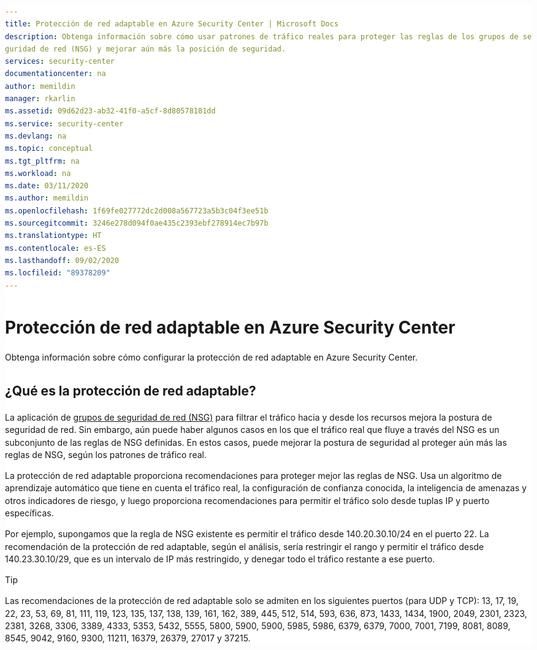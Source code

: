 ```yaml
---
title: Protección de red adaptable en Azure Security Center | Microsoft Docs
description: Obtenga información sobre cómo usar patrones de tráfico reales para proteger las reglas de los grupos de seguridad de red (NSG) y mejorar aún más la posición de seguridad.
services: security-center
documentationcenter: na
author: memildin
manager: rkarlin
ms.assetid: 09d62d23-ab32-41f0-a5cf-8d80578181dd
ms.service: security-center
ms.devlang: na
ms.topic: conceptual
ms.tgt_pltfrm: na
ms.workload: na
ms.date: 03/11/2020
ms.author: memildin
ms.openlocfilehash: 1f69fe027772dc2d008a567723a5b3c04f3ee51b
ms.sourcegitcommit: 3246e278d094f0ae435c2393ebf278914ec7b97b
ms.translationtype: HT
ms.contentlocale: es-ES
ms.lasthandoff: 09/02/2020
ms.locfileid: "89378209"
---
```

# <a name="adaptive-network-hardening-in-azure-security-center"></a>Protección de red adaptable en Azure Security Center
Obtenga información sobre cómo configurar la protección de red adaptable en Azure Security Center.

## <a name="what-is-adaptive-network-hardening"></a>¿Qué es la protección de red adaptable?
La aplicación de [grupos de seguridad de red (NSG)](https://docs.microsoft.com/azure/virtual-network/security-overview) para filtrar el tráfico hacia y desde los recursos mejora la postura de seguridad de red. Sin embargo, aún puede haber algunos casos en los que el tráfico real que fluye a través del NSG es un subconjunto de las reglas de NSG definidas. En estos casos, puede mejorar la postura de seguridad al proteger aún más las reglas de NSG, según los patrones de tráfico real.

La protección de red adaptable proporciona recomendaciones para proteger mejor las reglas de NSG. Usa un algoritmo de aprendizaje automático que tiene en cuenta el tráfico real, la configuración de confianza conocida, la inteligencia de amenazas y otros indicadores de riesgo, y luego proporciona recomendaciones para permitir el tráfico solo desde tuplas IP y puerto específicas.

Por ejemplo, supongamos que la regla de NSG existente es permitir el tráfico desde 140.20.30.10/24 en el puerto 22. La recomendación de la protección de red adaptable, según el análisis, sería restringir el rango y permitir el tráfico desde 140.23.30.10/29, que es un intervalo de IP más restringido, y denegar todo el tráfico restante a ese puerto.

>[!TIP]
> Las recomendaciones de la protección de red adaptable solo se admiten en los siguientes puertos (para UDP y TCP): 13, 17, 19, 22, 23, 53, 69, 81, 111, 119, 123, 135, 137, 138, 139, 161, 162, 389, 445, 512, 514, 593, 636, 873, 1433, 1434, 1900, 2049, 2301, 2323, 2381, 3268, 3306, 3389, 4333, 5353, 5432, 5555, 5800, 5900, 5900, 5985, 5986, 6379, 6379, 7000, 7001, 7199, 8081, 8089, 8545, 9042, 9160, 9300, 11211, 16379, 26379, 27017 y 37215.
